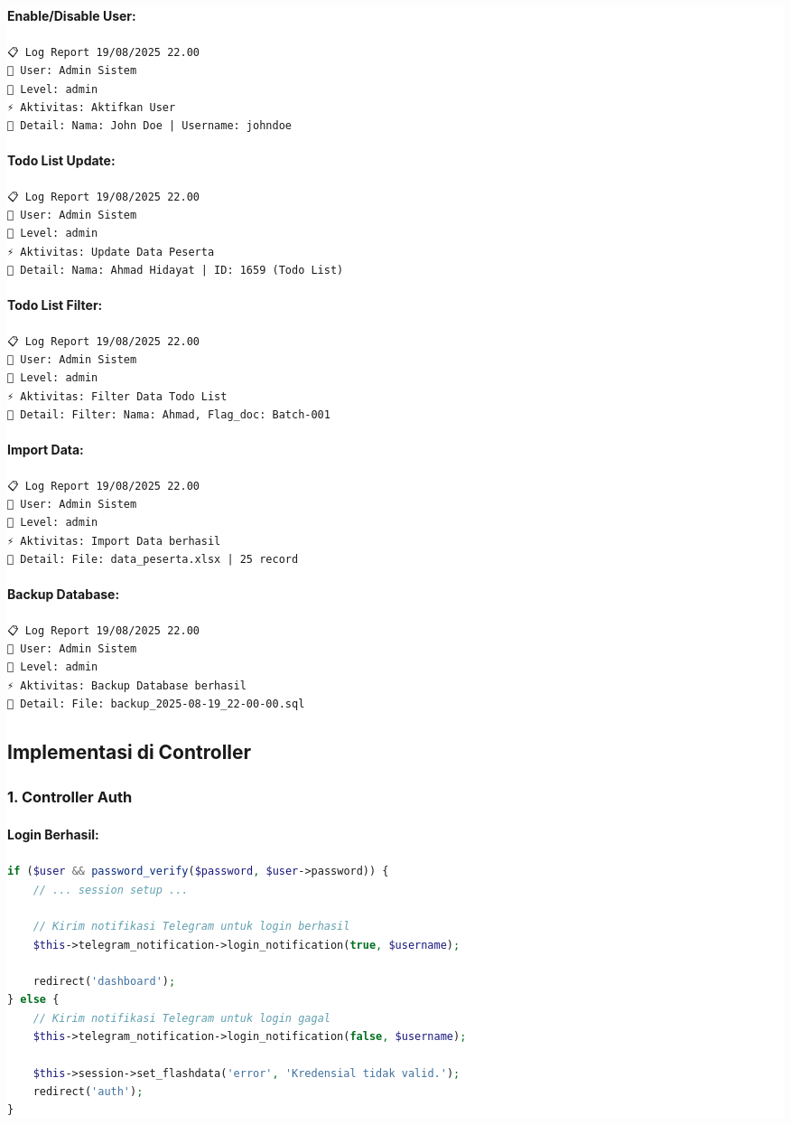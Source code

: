 #### **Enable/Disable User**:
```
📋 Log Report 19/08/2025 22.00
👤 User: Admin Sistem
🔰 Level: admin
⚡ Aktivitas: Aktifkan User
📝 Detail: Nama: John Doe | Username: johndoe
```

#### **Todo List Update**:
```
📋 Log Report 19/08/2025 22.00
👤 User: Admin Sistem
🔰 Level: admin
⚡ Aktivitas: Update Data Peserta
📝 Detail: Nama: Ahmad Hidayat | ID: 1659 (Todo List)
```

#### **Todo List Filter**:
```
📋 Log Report 19/08/2025 22.00
👤 User: Admin Sistem
🔰 Level: admin
⚡ Aktivitas: Filter Data Todo List
📝 Detail: Filter: Nama: Ahmad, Flag_doc: Batch-001
```

#### **Import Data**:
```
📋 Log Report 19/08/2025 22.00
👤 User: Admin Sistem
🔰 Level: admin
⚡ Aktivitas: Import Data berhasil
📝 Detail: File: data_peserta.xlsx | 25 record
```

#### **Backup Database**:
```
📋 Log Report 19/08/2025 22.00
👤 User: Admin Sistem
🔰 Level: admin
⚡ Aktivitas: Backup Database berhasil
📝 Detail: File: backup_2025-08-19_22-00-00.sql
```

## Implementasi di Controller

### **1. Controller Auth**

#### **Login Berhasil**:
```php
if ($user && password_verify($password, $user->password)) {
    // ... session setup ...
    
    // Kirim notifikasi Telegram untuk login berhasil
    $this->telegram_notification->login_notification(true, $username);
    
    redirect('dashboard');
} else {
    // Kirim notifikasi Telegram untuk login gagal
    $this->telegram_notification->login_notification(false, $username);
    
    $this->session->set_flashdata('error', 'Kredensial tidak valid.');
    redirect('auth');
}
```